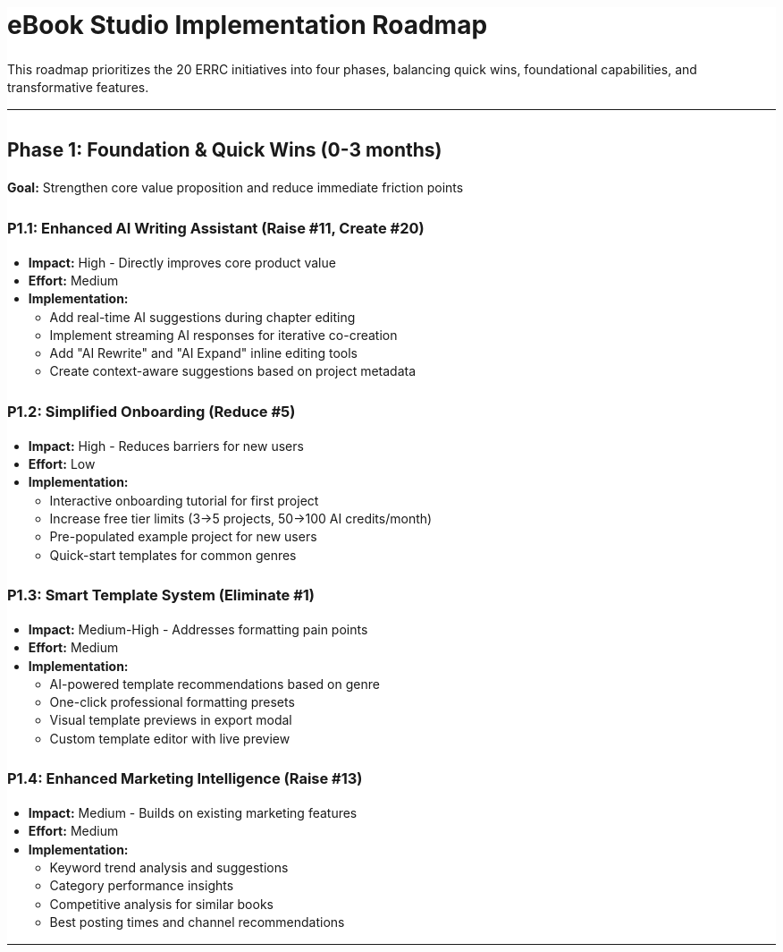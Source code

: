 # eBook Studio Implementation Roadmap

This roadmap prioritizes the 20 ERRC initiatives into four phases, balancing quick wins, foundational capabilities, and transformative features.

---

## Phase 1: Foundation & Quick Wins (0-3 months)

**Goal:** Strengthen core value proposition and reduce immediate friction points

### P1.1: Enhanced AI Writing Assistant (Raise #11, Create #20)
- **Impact:** High - Directly improves core product value
- **Effort:** Medium
- **Implementation:**
  - Add real-time AI suggestions during chapter editing
  - Implement streaming AI responses for iterative co-creation
  - Add "AI Rewrite" and "AI Expand" inline editing tools
  - Create context-aware suggestions based on project metadata

### P1.2: Simplified Onboarding (Reduce #5)
- **Impact:** High - Reduces barriers for new users
- **Effort:** Low
- **Implementation:**
  - Interactive onboarding tutorial for first project
  - Increase free tier limits (3→5 projects, 50→100 AI credits/month)
  - Pre-populated example project for new users
  - Quick-start templates for common genres

### P1.3: Smart Template System (Eliminate #1)
- **Impact:** Medium-High - Addresses formatting pain points
- **Effort:** Medium
- **Implementation:**
  - AI-powered template recommendations based on genre
  - One-click professional formatting presets
  - Visual template previews in export modal
  - Custom template editor with live preview

### P1.4: Enhanced Marketing Intelligence (Raise #13)
- **Impact:** Medium - Builds on existing marketing features
- **Effort:** Medium
- **Implementation:**
  - Keyword trend analysis and suggestions
  - Category performance insights
  - Competitive analysis for similar books
  - Best posting times and channel recommendations

---
